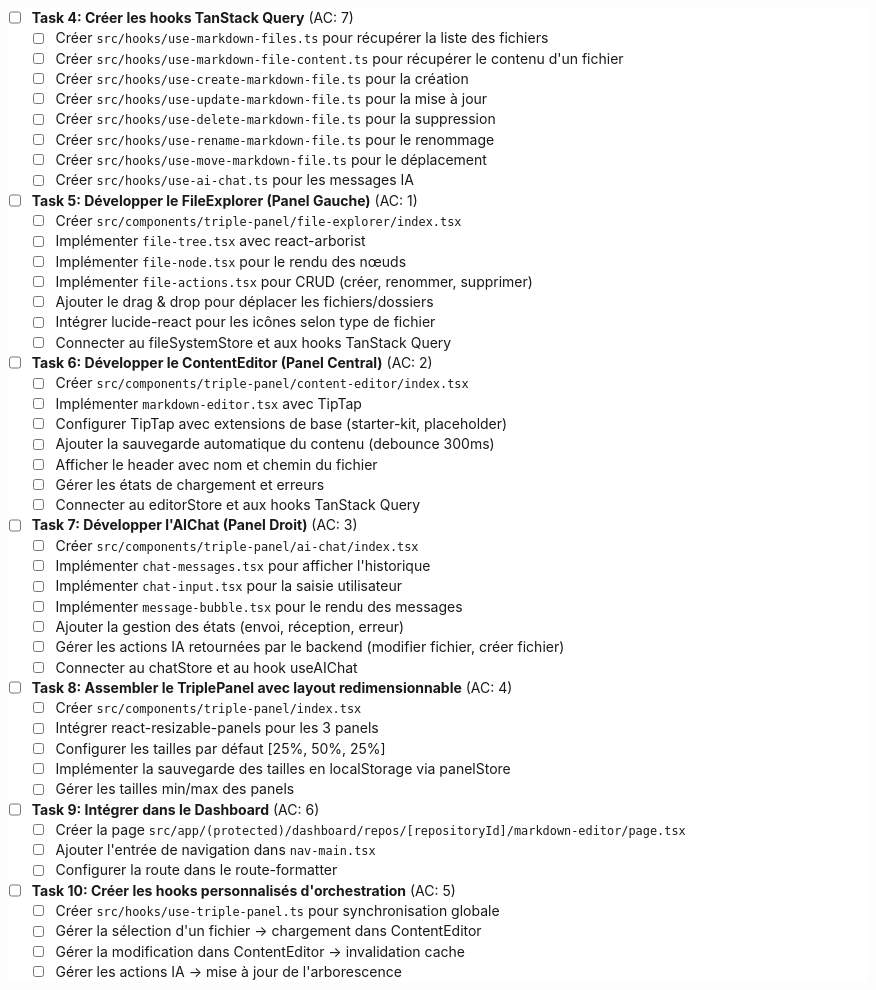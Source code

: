 - [ ] **Task 4: Créer les hooks TanStack Query** (AC: 7)
  - [ ] Créer `src/hooks/use-markdown-files.ts` pour récupérer la liste des fichiers
  - [ ] Créer `src/hooks/use-markdown-file-content.ts` pour récupérer le contenu d'un fichier
  - [ ] Créer `src/hooks/use-create-markdown-file.ts` pour la création
  - [ ] Créer `src/hooks/use-update-markdown-file.ts` pour la mise à jour
  - [ ] Créer `src/hooks/use-delete-markdown-file.ts` pour la suppression
  - [ ] Créer `src/hooks/use-rename-markdown-file.ts` pour le renommage
  - [ ] Créer `src/hooks/use-move-markdown-file.ts` pour le déplacement
  - [ ] Créer `src/hooks/use-ai-chat.ts` pour les messages IA

- [ ] **Task 5: Développer le FileExplorer (Panel Gauche)** (AC: 1)
  - [ ] Créer `src/components/triple-panel/file-explorer/index.tsx`
  - [ ] Implémenter `file-tree.tsx` avec react-arborist
  - [ ] Implémenter `file-node.tsx` pour le rendu des nœuds
  - [ ] Implémenter `file-actions.tsx` pour CRUD (créer, renommer, supprimer)
  - [ ] Ajouter le drag & drop pour déplacer les fichiers/dossiers
  - [ ] Intégrer lucide-react pour les icônes selon type de fichier
  - [ ] Connecter au fileSystemStore et aux hooks TanStack Query

- [ ] **Task 6: Développer le ContentEditor (Panel Central)** (AC: 2)
  - [ ] Créer `src/components/triple-panel/content-editor/index.tsx`
  - [ ] Implémenter `markdown-editor.tsx` avec TipTap
  - [ ] Configurer TipTap avec extensions de base (starter-kit, placeholder)
  - [ ] Ajouter la sauvegarde automatique du contenu (debounce 300ms)
  - [ ] Afficher le header avec nom et chemin du fichier
  - [ ] Gérer les états de chargement et erreurs
  - [ ] Connecter au editorStore et aux hooks TanStack Query

- [ ] **Task 7: Développer l'AIChat (Panel Droit)** (AC: 3)
  - [ ] Créer `src/components/triple-panel/ai-chat/index.tsx`
  - [ ] Implémenter `chat-messages.tsx` pour afficher l'historique
  - [ ] Implémenter `chat-input.tsx` pour la saisie utilisateur
  - [ ] Implémenter `message-bubble.tsx` pour le rendu des messages
  - [ ] Ajouter la gestion des états (envoi, réception, erreur)
  - [ ] Gérer les actions IA retournées par le backend (modifier fichier, créer fichier)
  - [ ] Connecter au chatStore et au hook useAIChat

- [ ] **Task 8: Assembler le TriplePanel avec layout redimensionnable** (AC: 4)
  - [ ] Créer `src/components/triple-panel/index.tsx`
  - [ ] Intégrer react-resizable-panels pour les 3 panels
  - [ ] Configurer les tailles par défaut [25%, 50%, 25%]
  - [ ] Implémenter la sauvegarde des tailles en localStorage via panelStore
  - [ ] Gérer les tailles min/max des panels

- [ ] **Task 9: Intégrer dans le Dashboard** (AC: 6)
  - [ ] Créer la page `src/app/(protected)/dashboard/repos/[repositoryId]/markdown-editor/page.tsx`
  - [ ] Ajouter l'entrée de navigation dans `nav-main.tsx`
  - [ ] Configurer la route dans le route-formatter

- [ ] **Task 10: Créer les hooks personnalisés d'orchestration** (AC: 5)
  - [ ] Créer `src/hooks/use-triple-panel.ts` pour synchronisation globale
  - [ ] Gérer la sélection d'un fichier → chargement dans ContentEditor
  - [ ] Gérer la modification dans ContentEditor → invalidation cache
  - [ ] Gérer les actions IA → mise à jour de l'arborescence
